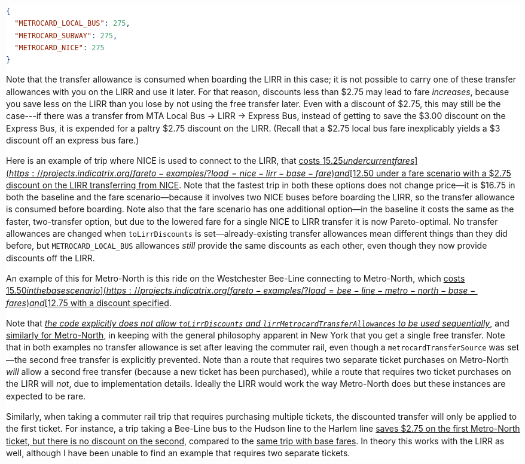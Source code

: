 ```json
{
  "METROCARD_LOCAL_BUS": 275,
  "METROCARD_SUBWAY": 275,
  "METROCARD_NICE": 275
}
```

Note that the transfer allowance is consumed when boarding the LIRR in this case; it is not possible to carry one of these transfer allowances with you on the LIRR and use it later. For that reason, discounts less than $2.75 may lead to fare _increases_, because you save less on the LIRR than you lose by not using the free transfer later. Even with a discount of $2.75, this may still be the case---if there was a transfer from MTA Local Bus -> LIRR -> Express Bus, instead of getting to save the $3.00 discount on the Express Bus, it is expended for a paltry $2.75 discount on the LIRR. (Recall that a $2.75 local bus fare inexplicably yields a $3 discount off an express bus fare.)

Here is an example of trip where NICE is used to connect to the LIRR, that [costs $15.25 under current fares](https://projects.indicatrix.org/fareto-examples/?load=nice-lirr-base-fare) and [$12.50 under a fare scenario with a $2.75 discount on the LIRR transferring from NICE](https://projects.indicatrix.org/fareto-examples/?load=nice-lirr-fare-scenario). Note that the fastest trip in both these options does not change price—it is $16.75 in both the baseline and the fare scenario—because it involves two NICE buses before boarding the LIRR, so the transfer allowance is consumed before boarding. Note also that the fare scenario has one additional option—in the baseline it costs the same as the faster, two-transfer option, but due to the lowered fare for a single NICE to LIRR transfer it is now Pareto-optimal. No transfer allowances are changed when `toLirrDiscounts` is set—already-existing transfer allowances mean different things than they did before, but `METROCARD_LOCAL_BUS` allowances _still_ provide the same discounts as each other, even though they now provide discounts off the LIRR.

An example of this for Metro-North is this ride on the Westchester Bee-Line connecting to Metro-North, which [costs $15.50 in the base scenario](https://projects.indicatrix.org/fareto-examples/?load=bee-line-metro-north-base-fares) and [$12.75 with a discount specified](https://projects.indicatrix.org/fareto-examples/?load=bee-line-metro-north-fare-scenario).

Note that [_the code explicitly does not allow `toLirrDiscounts` and `lirrMetrocardTransferAllowances` to be used sequentially_](https://projects.indicatrix.org/fareto-examples/?load=lirr-no-second-discounted-transfer), and [similarly for Metro-North](https://projects.indicatrix.org/fareto-examples/?load=metro-north-no-second-discounted-transfer), in keeping with the general philosophy apparent in New York that you get a single free transfer. Note that in both examples no transfer allowance is set after leaving the commuter rail, even though a `metrocardTransferSource` was set—the second free transfer is explicitly prevented. Note than a route that requires two separate ticket purchases on Metro-North _will_ allow a second free transfer (because a new ticket has been purchased), while a route that requires two ticket purchases on the LIRR will _not_, due to implementation details. Ideally the LIRR would work the way Metro-North does but these instances are expected to be rare.

Similarly, when taking a commuter rail trip that requires purchasing multiple tickets, the discounted transfer will only be applied to the first ticket. For instance, a trip taking a Bee-Line bus to the Hudson line to the Harlem line [saves $2.75 on the first Metro-North ticket, but there is no discount on the second](https://projects.indicatrix.org/fareto-examples/?load=bee-line-metro-north-second-ride-full-price-fare-scenario), compared to the [same trip with base fares](https://projects.indicatrix.org/fareto-examples/?load=bee-line-metro-north-second-ride-full-price-base-fare). In theory this works with the LIRR as well, although I have been unable to find an example that requires two separate tickets.
